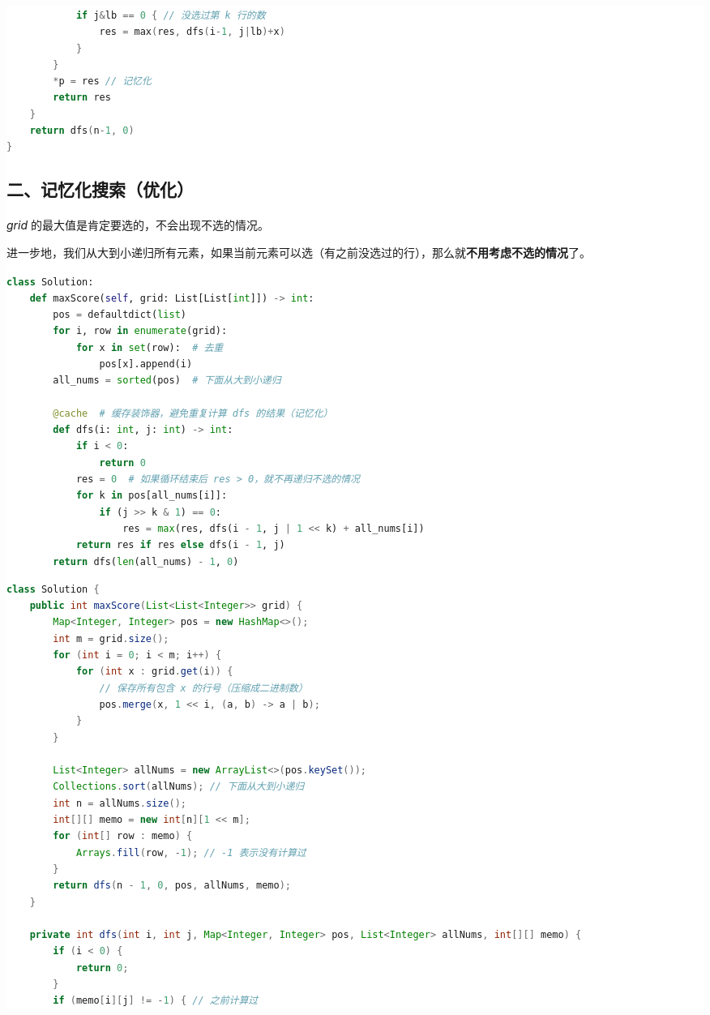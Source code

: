```go [sol-Go]
			if j&lb == 0 { // 没选过第 k 行的数
				res = max(res, dfs(i-1, j|lb)+x)
			}
		}
		*p = res // 记忆化
		return res
	}
	return dfs(n-1, 0)
}
```

## 二、记忆化搜索（优化）

$\textit{grid}$ 的最大值是肯定要选的，不会出现不选的情况。

进一步地，我们从大到小递归所有元素，如果当前元素可以选（有之前没选过的行），那么就**不用考虑不选的情况**了。

```py [sol-Python3]
class Solution:
    def maxScore(self, grid: List[List[int]]) -> int:
        pos = defaultdict(list)
        for i, row in enumerate(grid):
            for x in set(row):  # 去重
                pos[x].append(i)
        all_nums = sorted(pos)  # 下面从大到小递归

        @cache  # 缓存装饰器，避免重复计算 dfs 的结果（记忆化）
        def dfs(i: int, j: int) -> int:
            if i < 0:
                return 0
            res = 0  # 如果循环结束后 res > 0，就不再递归不选的情况
            for k in pos[all_nums[i]]:
                if (j >> k & 1) == 0:
                    res = max(res, dfs(i - 1, j | 1 << k) + all_nums[i])
            return res if res else dfs(i - 1, j)
        return dfs(len(all_nums) - 1, 0)
```

```java [sol-Java]
class Solution {
    public int maxScore(List<List<Integer>> grid) {
        Map<Integer, Integer> pos = new HashMap<>();
        int m = grid.size();
        for (int i = 0; i < m; i++) {
            for (int x : grid.get(i)) {
                // 保存所有包含 x 的行号（压缩成二进制数）
                pos.merge(x, 1 << i, (a, b) -> a | b);
            }
        }

        List<Integer> allNums = new ArrayList<>(pos.keySet());
        Collections.sort(allNums); // 下面从大到小递归
        int n = allNums.size();
        int[][] memo = new int[n][1 << m];
        for (int[] row : memo) {
            Arrays.fill(row, -1); // -1 表示没有计算过
        }
        return dfs(n - 1, 0, pos, allNums, memo);
    }

    private int dfs(int i, int j, Map<Integer, Integer> pos, List<Integer> allNums, int[][] memo) {
        if (i < 0) {
            return 0;
        }
        if (memo[i][j] != -1) { // 之前计算过
```
